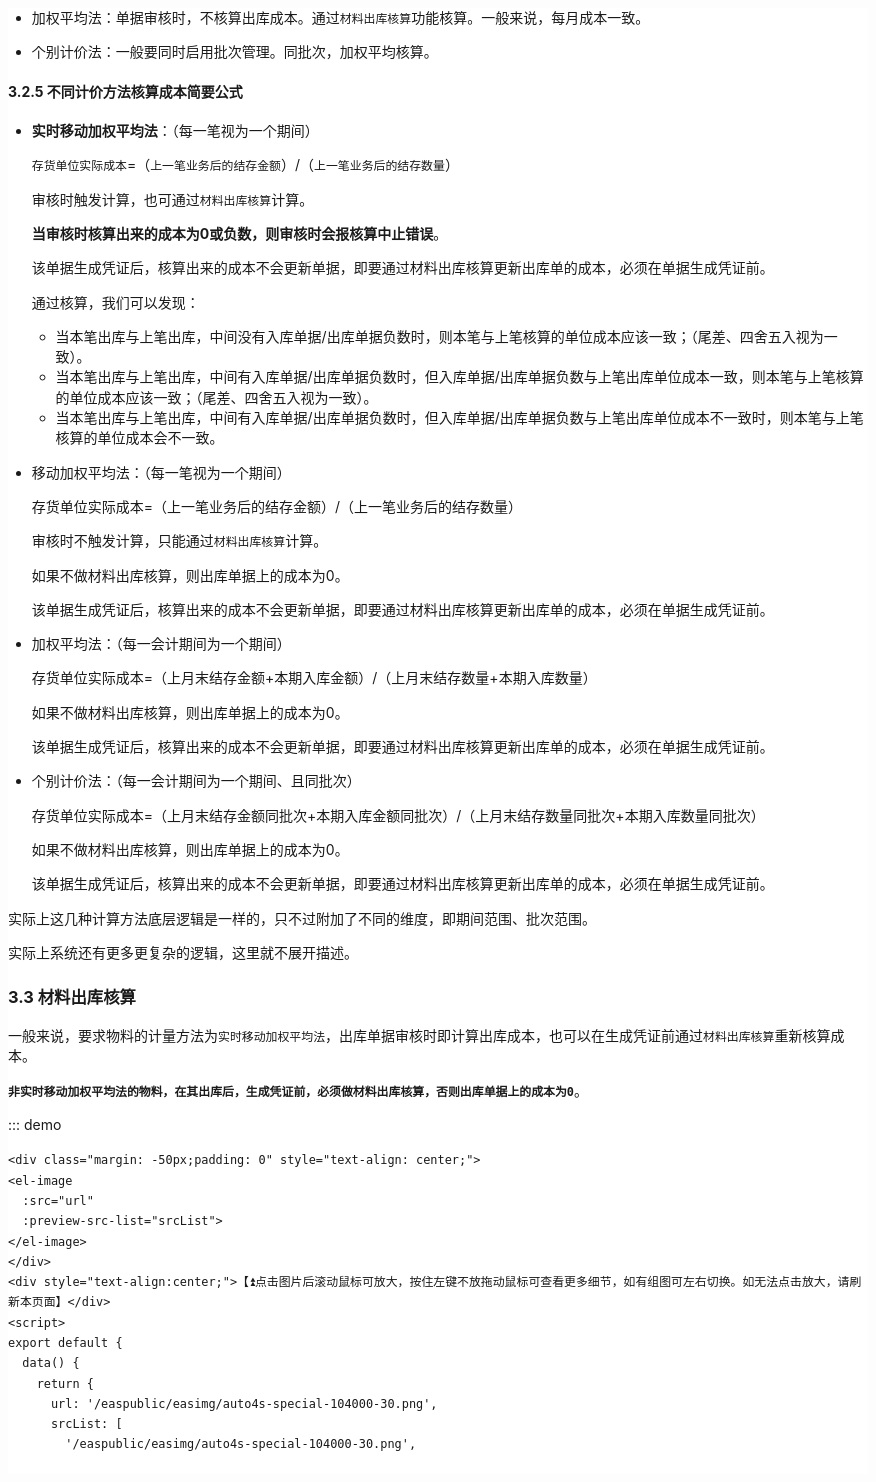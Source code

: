 - 加权平均法：单据审核时，不核算出库成本。通过`材料出库核算`功能核算。一般来说，每月成本一致。

- 个别计价法：一般要同时启用批次管理。同批次，加权平均核算。

#### 3.2.5 不同计价方法核算成本简要公式

- **实时移动加权平均法**：（每一笔视为一个期间）

  `存货单位实际成本`=（`上一笔业务后的结存金额`）/（`上一笔业务后的结存数量`）

  审核时触发计算，也可通过`材料出库核算`计算。

  **当审核时核算出来的成本为0或负数，则审核时会报核算中止错误**。

  该单据生成凭证后，核算出来的成本不会更新单据，即要通过材料出库核算更新出库单的成本，必须在单据生成凭证前。

  通过核算，我们可以发现：

  - 当本笔出库与上笔出库，中间没有入库单据/出库单据负数时，则本笔与上笔核算的单位成本应该一致；（尾差、四舍五入视为一致）。
  - 当本笔出库与上笔出库，中间有入库单据/出库单据负数时，但入库单据/出库单据负数与上笔出库单位成本一致，则本笔与上笔核算的单位成本应该一致；（尾差、四舍五入视为一致）。
  - 当本笔出库与上笔出库，中间有入库单据/出库单据负数时，但入库单据/出库单据负数与上笔出库单位成本不一致时，则本笔与上笔核算的单位成本会不一致。

- 移动加权平均法：（每一笔视为一个期间）

  存货单位实际成本=（上一笔业务后的结存金额）/（上一笔业务后的结存数量）

  审核时不触发计算，只能通过`材料出库核算`计算。

  如果不做材料出库核算，则出库单据上的成本为0。

  该单据生成凭证后，核算出来的成本不会更新单据，即要通过材料出库核算更新出库单的成本，必须在单据生成凭证前。

- 加权平均法：（每一会计期间为一个期间）

  存货单位实际成本=（上月末结存金额+本期入库金额）/（上月末结存数量+本期入库数量）

  如果不做材料出库核算，则出库单据上的成本为0。

  该单据生成凭证后，核算出来的成本不会更新单据，即要通过材料出库核算更新出库单的成本，必须在单据生成凭证前。

- 个别计价法：（每一会计期间为一个期间、且同批次）

  存货单位实际成本=（上月末结存金额同批次+本期入库金额同批次）/（上月末结存数量同批次+本期入库数量同批次）
  
  如果不做材料出库核算，则出库单据上的成本为0。
  
  该单据生成凭证后，核算出来的成本不会更新单据，即要通过材料出库核算更新出库单的成本，必须在单据生成凭证前。

实际上这几种计算方法底层逻辑是一样的，只不过附加了不同的维度，即期间范围、批次范围。

实际上系统还有更多更复杂的逻辑，这里就不展开描述。

### 3.3 材料出库核算

一般来说，要求物料的计量方法为`实时移动加权平均法`，出库单据审核时即计算出库成本，也可以在生成凭证前通过`材料出库核算`重新核算成本。

**`非实时移动加权平均法的物料，在其出库后，生成凭证前，必须做材料出库核算，否则出库单据上的成本为0`**。

::: demo

  ```
<div class="margin: -50px;padding: 0" style="text-align: center;">
  <el-image 
    :src="url" 
    :preview-src-list="srcList">
  </el-image>
</div>
<div style="text-align:center;">【⏫点击图片后滚动鼠标可放大，按住左键不放拖动鼠标可查看更多细节，如有组图可左右切换。如无法点击放大，请刷新本页面】</div>
<script>
  export default {
    data() {
      return {
        url: '/easpublic/easimg/auto4s-special-104000-30.png',
        srcList: [
          '/easpublic/easimg/auto4s-special-104000-30.png',
          
  ```